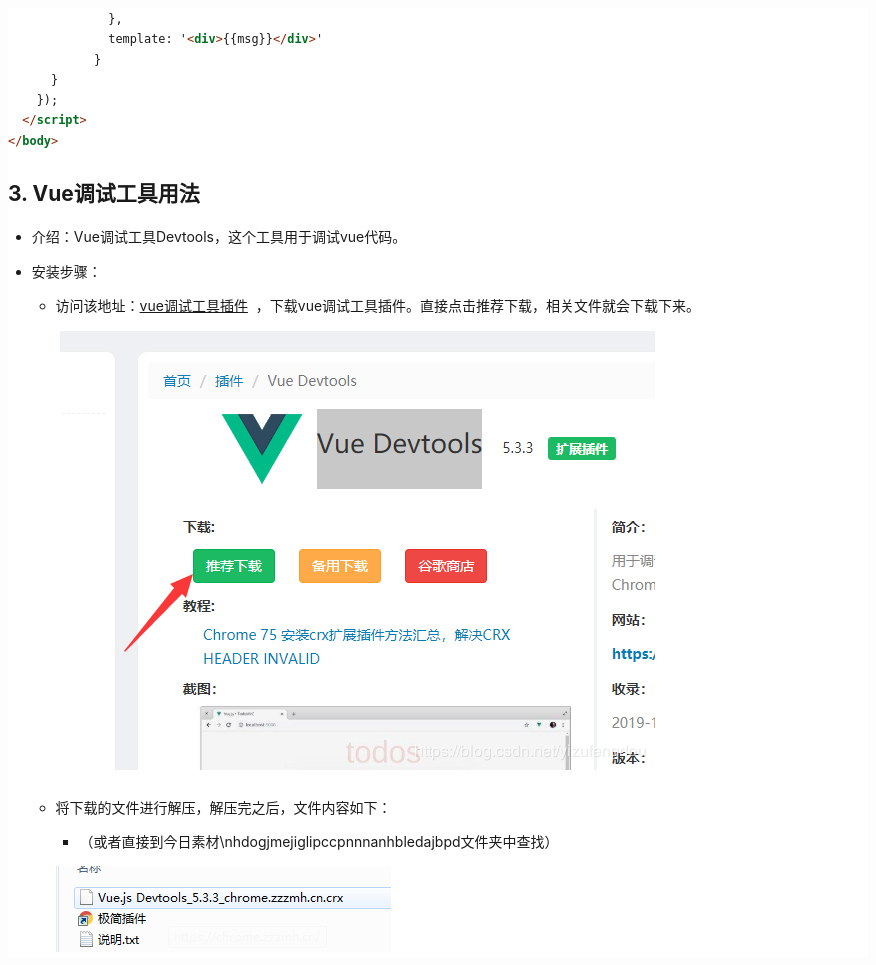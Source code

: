   ```html
                },
                template: '<div>{{msg}}</div>'
              }
        }
      });
    </script>
  </body>
  ```

## 3. Vue调试工具用法

- 介绍：Vue调试工具Devtools，这个工具用于调试vue代码。

- 安装步骤：

  - 访问该地址：[vue调试工具插件](https://chrome.zzzmh.cn/info?token=nhdogjmejiglipccpnnnanhbledajbpd)  ，下载vue调试工具插件。直接点击推荐下载，相关文件就会下载下来。 

    ![](img/推荐下载.png)

  - 将下载的文件进行解压，解压完之后，文件内容如下： 

    - （或者直接到今日素材\nhdogjmejiglipccpnnnanhbledajbpd文件夹中查找）

    ![](img/devtools插件.png)
